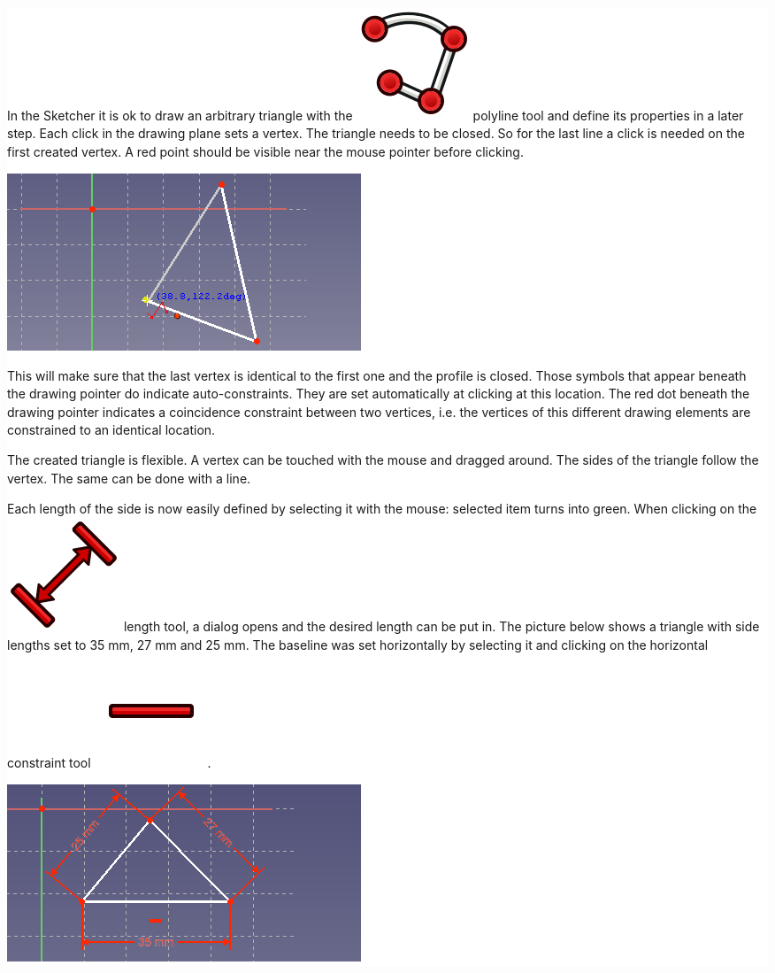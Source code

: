 In the Sketcher it is ok to draw an arbitrary triangle with the ![](/src/assets/images/Sketcher_CreatePolyline.svg) polyline tool and define its properties in a later step. Each click in the drawing plane sets a vertex. The triangle needs to be closed. So for the last line a click is needed on the first created vertex. A red point should be visible near the mouse pointer before clicking.

![](/src/assets/images/Closed_triangle_with_pointer_small.png)

This will make sure that the last vertex is identical to the first one and the profile is closed. Those symbols that appear beneath the drawing pointer do indicate auto-constraints. They are set automatically at clicking at this location. The red dot beneath the drawing pointer indicates a coincidence constraint between two vertices, i.e. the vertices of this different drawing elements are constrained to an identical location.

The created triangle is flexible. A vertex can be touched with the mouse and dragged around. The sides of the triangle follow the vertex. The same can be done with a line.

Each length of the side is now easily defined by selecting it with the mouse: selected item turns into green. When clicking on the![](/src/assets/images/Sketcher_ConstrainDistance.svg) length tool, a dialog opens and the desired length can be put in. The picture below shows a triangle with side lengths set to 35 mm, 27 mm and 25 mm. The baseline was set horizontally by selecting it and clicking on the horizontal constraint tool ![](/src/assets/images/Sketcher_ConstrainHorizontal.svg).

![](/src/assets/images/Sketcher_triangle3_small.png)
